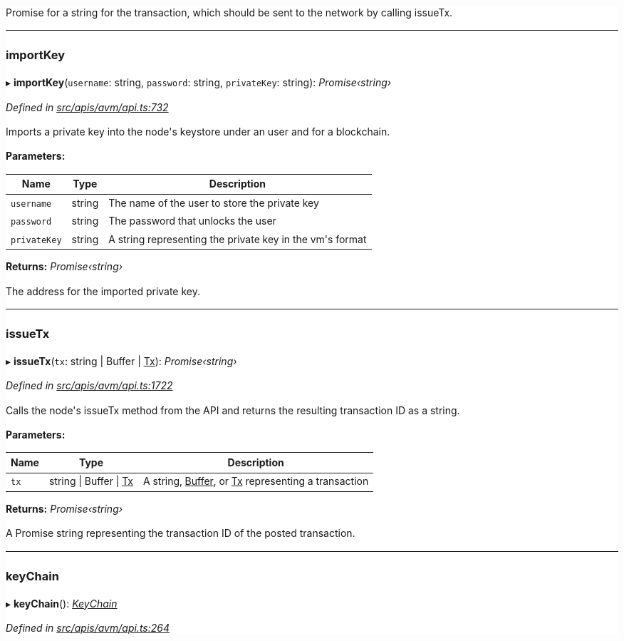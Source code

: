 Promise for a string for the transaction, which should be sent to the network
by calling issueTx.

---

### importKey

▸ **importKey**(`username`: string, `password`: string, `privateKey`: string): _Promise‹string›_

_Defined in [src/apis/avm/api.ts:732](https://github.com/chain4travel/caminojs/blob/3883166/src/apis/avm/api.ts#L732)_

Imports a private key into the node's keystore under an user and for a blockchain.

**Parameters:**

| Name         | Type   | Description                                              |
| ------------ | ------ | -------------------------------------------------------- |
| `username`   | string | The name of the user to store the private key            |
| `password`   | string | The password that unlocks the user                       |
| `privateKey` | string | A string representing the private key in the vm's format |

**Returns:** _Promise‹string›_

The address for the imported private key.

---

### issueTx

▸ **issueTx**(`tx`: string | Buffer | [Tx](api_avm_transactions.tx)): _Promise‹string›_

_Defined in [src/apis/avm/api.ts:1722](https://github.com/chain4travel/caminojs/blob/3883166/src/apis/avm/api.ts#L1722)_

Calls the node's issueTx method from the API and returns the resulting transaction ID as a string.

**Parameters:**

| Name | Type                                                      | Description                                                                                                       |
| ---- | --------------------------------------------------------- | ----------------------------------------------------------------------------------------------------------------- |
| `tx` | string &#124; Buffer &#124; [Tx](api_avm_transactions.tx) | A string, [Buffer](https://github.com/feross/buffer), or [Tx](api_evm_transactions.tx) representing a transaction |

**Returns:** _Promise‹string›_

A Promise string representing the transaction ID of the posted transaction.

---

### keyChain

▸ **keyChain**(): _[KeyChain](api_avm_keychain.keychain)_

_Defined in [src/apis/avm/api.ts:264](https://github.com/chain4travel/caminojs/blob/3883166/src/apis/avm/api.ts#L264)_
